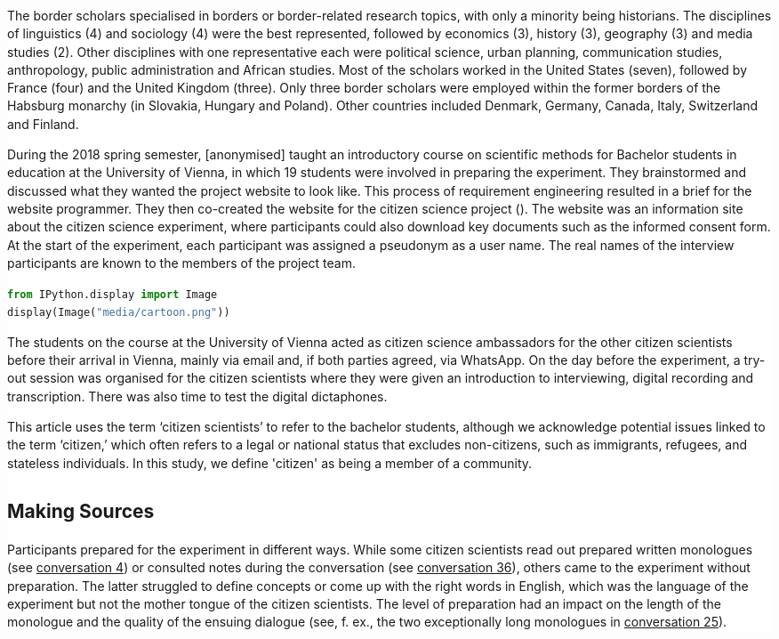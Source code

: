 
The border scholars specialised in borders or border-related research topics, with only a minority being historians. The disciplines of linguistics (4) and sociology (4) were the best represented, followed by economics (3), history (3), geography (3) and media studies (2). Other disciplines with one representative each were political science, urban planning, communication studies, anthropology, public administration and African studies. Most of the scholars worked in the United States (seven), followed by France (four) and the United Kingdom (three). Only three border scholars were employed within the former borders of the Habsburg monarchy (in Slovakia, Hungary and Poland). Other countries included Denmark, Germany, Canada, Italy, Switzerland and Finland.



During the 2018 spring semester, [anonymised] taught an introductory course on scientific methods for Bachelor students in education at the University of Vienna, in which 19 students were involved in preparing the experiment. They brainstormed and discussed what they wanted the project website to look like. This process of requirement engineering resulted in a brief for the website programmer. They then co-created the website for the citizen science project (<cite data-cite="8820477/3NFGF8UP"></cite>). The website was an information site about the citizen science experiment, where participants could also download key documents such as the informed consent form. At the start of the experiment, each participant was assigned a pseudonym as a user name. The real names of the interview participants are known to the members of the project team.


```python jdh={"module": "object", "object": {"source": ["figure 3: A cartoon produced by citizen scientists Christopher Pomerenke and Selina Ehrenhofer during preparations for the citizen science experiment"]}} tags=["hermeneutics", "figure-cartoon-*"]
from IPython.display import Image
display(Image("media/cartoon.png"))
```


The students on the course at the University of Vienna acted as citizen science ambassadors for the other citizen scientists before their arrival in Vienna, mainly via email and, if both parties agreed, via WhatsApp. On the day before the experiment, a try-out session was organised for the citizen scientists where they were given an introduction to interviewing, digital recording and transcription. There was also time to test the digital dictaphones.



This article uses the term ‘citizen scientists’ to refer to the bachelor students, although we acknowledge potential issues linked to the term ‘citizen,’ which often refers to  a legal or national status that excludes non-citizens, such as immigrants, refugees, and stateless individuals. In this study, we define 'citizen' as being a member of a community.



## Making Sources



Participants prepared for the experiment in different ways. While some citizen scientists read out prepared written monologues (see [conversation 4](https://github.com/jdh-observer/6ig87tC5GKjQ/blob/main/script/transcripts/004_Tec_Creator.docx)) or consulted notes during the conversation (see [conversation 36](https://github.com/jdh-observer/6ig87tC5GKjQ/blob/main/script/transcripts/036_Gift_GamingScorpion.docx)), others came to the experiment without preparation. The latter struggled to define concepts or come up with the right words in English, which was the language of the experiment but not the mother tongue of the citizen scientists. The level of preparation had an impact on the length of the monologue and the quality of the ensuing dialogue (see, f. ex., the two exceptionally long monologues in [conversation 25](https://github.com/jdh-observer/6ig87tC5GKjQ/blob/main/script/transcripts/025_LostFairy_Response.docx)).

